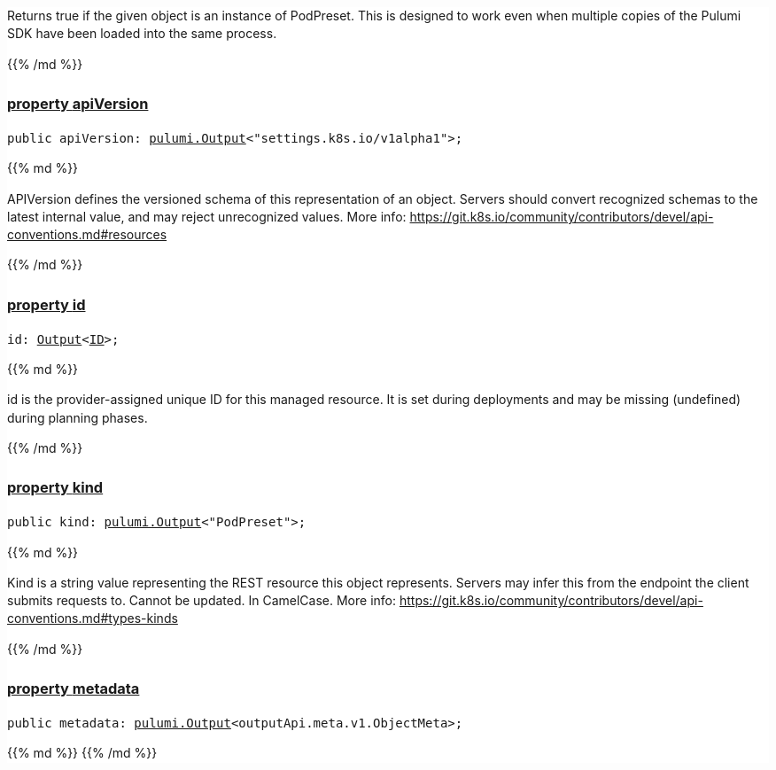 
Returns true if the given object is an instance of PodPreset.  This is designed to work even
when multiple copies of the Pulumi SDK have been loaded into the same process.

{{% /md %}}
</div>
<h3 class="pdoc-member-header" id="PodPreset-apiVersion">
<a class="pdoc-child-name" href="https://github.com/pulumi/pulumi-kubernetes/blob/7989847312c7a0b569453e0041b67b5d7506c7af/sdk/nodejs/settings/v1alpha1/PodPreset.ts#L19">property <b>apiVersion</b></a>
</h3>
<div class="pdoc-member-contents">
<pre class="highlight"><span class='kd'>public </span>apiVersion: <a href='/reference/pkg/nodejs/pulumi/pulumi/#Output'>pulumi.Output</a>&lt;<span class='s2'>"settings.k8s.io/v1alpha1"</span>&gt;;</pre>
{{% md %}}

APIVersion defines the versioned schema of this representation of an object. Servers should
convert recognized schemas to the latest internal value, and may reject unrecognized
values. More info:
https://git.k8s.io/community/contributors/devel/api-conventions.md#resources

{{% /md %}}
</div>
<h3 class="pdoc-member-header" id="PodPreset-id">
<a class="pdoc-child-name" href="https://github.com/pulumi/pulumi-kubernetes/blob/7989847312c7a0b569453e0041b67b5d7506c7af/sdk/nodejs/node_modules/@pulumi/pulumi/resource.d.ts#L138">property <b>id</b></a>
</h3>
<div class="pdoc-member-contents">
<pre class="highlight"><span class='kd'></span>id: <a href='/reference/pkg/nodejs/pulumi/pulumi/#Output'>Output</a>&lt;<a href='/reference/pkg/nodejs/pulumi/pulumi/#ID'>ID</a>&gt;;</pre>
{{% md %}}

id is the provider-assigned unique ID for this managed resource.  It is set during
deployments and may be missing (undefined) during planning phases.

{{% /md %}}
</div>
<h3 class="pdoc-member-header" id="PodPreset-kind">
<a class="pdoc-child-name" href="https://github.com/pulumi/pulumi-kubernetes/blob/7989847312c7a0b569453e0041b67b5d7506c7af/sdk/nodejs/settings/v1alpha1/PodPreset.ts#L27">property <b>kind</b></a>
</h3>
<div class="pdoc-member-contents">
<pre class="highlight"><span class='kd'>public </span>kind: <a href='/reference/pkg/nodejs/pulumi/pulumi/#Output'>pulumi.Output</a>&lt;<span class='s2'>"PodPreset"</span>&gt;;</pre>
{{% md %}}

Kind is a string value representing the REST resource this object represents. Servers may
infer this from the endpoint the client submits requests to. Cannot be updated. In
CamelCase. More info:
https://git.k8s.io/community/contributors/devel/api-conventions.md#types-kinds

{{% /md %}}
</div>
<h3 class="pdoc-member-header" id="PodPreset-metadata">
<a class="pdoc-child-name" href="https://github.com/pulumi/pulumi-kubernetes/blob/7989847312c7a0b569453e0041b67b5d7506c7af/sdk/nodejs/settings/v1alpha1/PodPreset.ts#L30">property <b>metadata</b></a>
</h3>
<div class="pdoc-member-contents">
<pre class="highlight"><span class='kd'>public </span>metadata: <a href='/reference/pkg/nodejs/pulumi/pulumi/#Output'>pulumi.Output</a>&lt;outputApi.meta.v1.ObjectMeta&gt;;</pre>
{{% md %}}
{{% /md %}}
</div>
<h3 class="pdoc-member-header" id="PodPreset-spec">